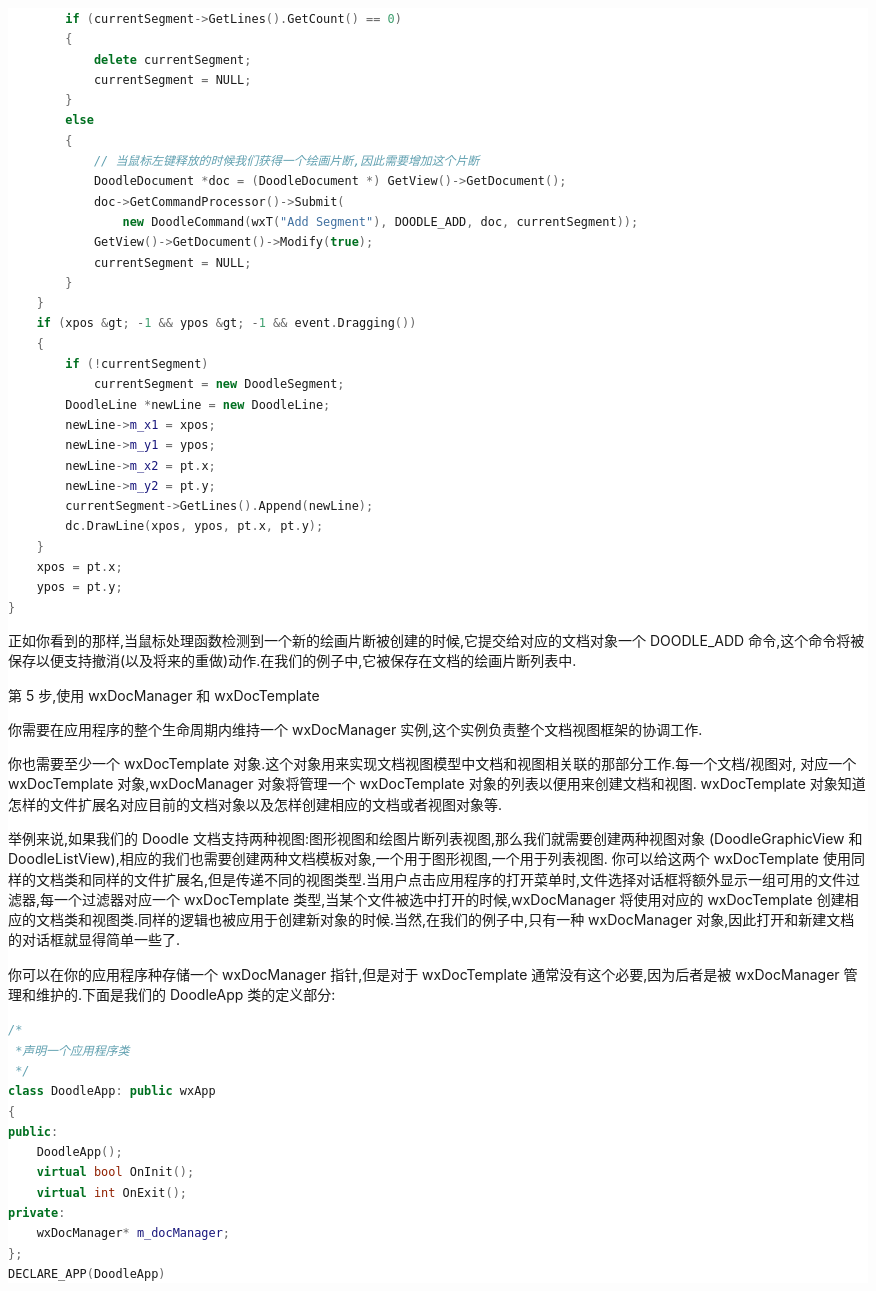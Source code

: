 ```cpp
        if (currentSegment->GetLines().GetCount() == 0)
        {
            delete currentSegment;
            currentSegment = NULL;
        }
        else
        {
            // 当鼠标左键释放的时候我们获得一个绘画片断,因此需要增加这个片断
            DoodleDocument *doc = (DoodleDocument *) GetView()->GetDocument();
            doc->GetCommandProcessor()->Submit(
                new DoodleCommand(wxT("Add Segment"), DOODLE_ADD, doc, currentSegment));
            GetView()->GetDocument()->Modify(true);
            currentSegment = NULL;
        }
    }
    if (xpos &gt; -1 && ypos &gt; -1 && event.Dragging())
    {
        if (!currentSegment)
            currentSegment = new DoodleSegment;
        DoodleLine *newLine = new DoodleLine;
        newLine->m_x1 = xpos;
        newLine->m_y1 = ypos;
        newLine->m_x2 = pt.x;
        newLine->m_y2 = pt.y;
        currentSegment->GetLines().Append(newLine);
        dc.DrawLine(xpos, ypos, pt.x, pt.y);
    }
    xpos = pt.x;
    ypos = pt.y;
} 
```

正如你看到的那样,当鼠标处理函数检测到一个新的绘画片断被创建的时候,它提交给对应的文档对象一个 DOODLE_ADD 命令,这个命令将被保存以便支持撤消(以及将来的重做)动作.在我们的例子中,它被保存在文档的绘画片断列表中.

第 5 步,使用 wxDocManager 和 wxDocTemplate

你需要在应用程序的整个生命周期内维持一个 wxDocManager 实例,这个实例负责整个文档视图框架的协调工作.

你也需要至少一个 wxDocTemplate 对象.这个对象用来实现文档视图模型中文档和视图相关联的那部分工作.每一个文档/视图对, 对应一个 wxDocTemplate 对象,wxDocManager 对象将管理一个 wxDocTemplate 对象的列表以便用来创建文档和视图. wxDocTemplate 对象知道怎样的文件扩展名对应目前的文档对象以及怎样创建相应的文档或者视图对象等.

举例来说,如果我们的 Doodle 文档支持两种视图:图形视图和绘图片断列表视图,那么我们就需要创建两种视图对象 (DoodleGraphicView 和 DoodleListView),相应的我们也需要创建两种文档模板对象,一个用于图形视图,一个用于列表视图. 你可以给这两个 wxDocTemplate 使用同样的文档类和同样的文件扩展名,但是传递不同的视图类型.当用户点击应用程序的打开菜单时,文件选择对话框将额外显示一组可用的文件过滤器,每一个过滤器对应一个 wxDocTemplate 类型,当某个文件被选中打开的时候,wxDocManager 将使用对应的 wxDocTemplate 创建相应的文档类和视图类.同样的逻辑也被应用于创建新对象的时候.当然,在我们的例子中,只有一种 wxDocManager 对象,因此打开和新建文档的对话框就显得简单一些了.

你可以在你的应用程序种存储一个 wxDocManager 指针,但是对于 wxDocTemplate 通常没有这个必要,因为后者是被 wxDocManager 管理和维护的.下面是我们的 DoodleApp 类的定义部分:

```cpp
/*
 *声明一个应用程序类
 */
class DoodleApp: public wxApp
{
public:
    DoodleApp();
    virtual bool OnInit();
    virtual int OnExit();
private:
    wxDocManager* m_docManager;
};
DECLARE_APP(DoodleApp) 
```
